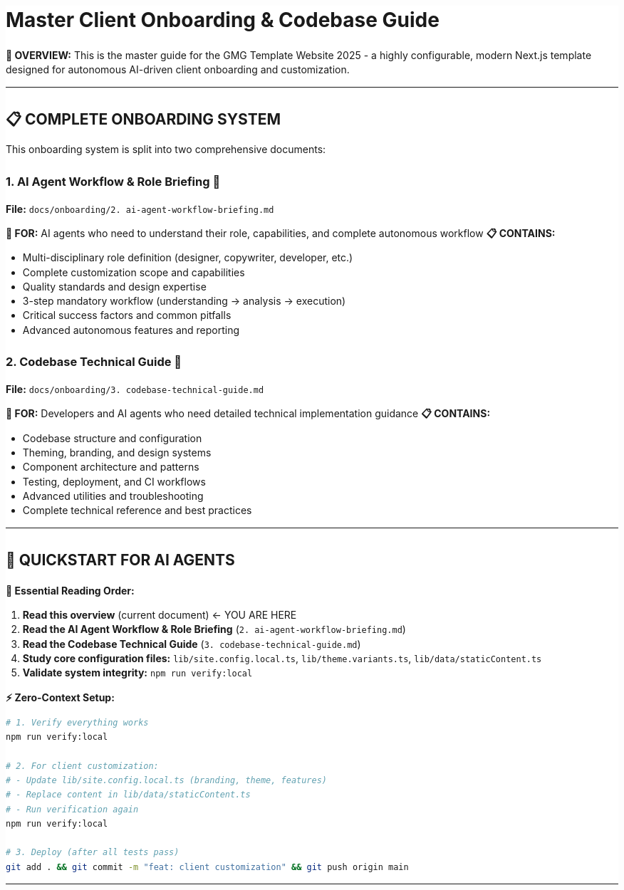 # Master Client Onboarding & Codebase Guide

**🎯 OVERVIEW:** This is the master guide for the GMG Template Website 2025 - a highly configurable, modern Next.js template designed for autonomous AI-driven client onboarding and customization.

---

## 📋 **COMPLETE ONBOARDING SYSTEM**

This onboarding system is split into two comprehensive documents:

### **1. AI Agent Workflow & Role Briefing** 📖
**File:** `docs/onboarding/2. ai-agent-workflow-briefing.md`

**👥 FOR:** AI agents who need to understand their role, capabilities, and complete autonomous workflow
**📋 CONTAINS:**
- Multi-disciplinary role definition (designer, copywriter, developer, etc.)
- Complete customization scope and capabilities
- Quality standards and design expertise
- 3-step mandatory workflow (understanding → analysis → execution)
- Critical success factors and common pitfalls
- Advanced autonomous features and reporting

### **2. Codebase Technical Guide** 🔧
**File:** `docs/onboarding/3. codebase-technical-guide.md`

**👥 FOR:** Developers and AI agents who need detailed technical implementation guidance
**📋 CONTAINS:**
- Codebase structure and configuration
- Theming, branding, and design systems
- Component architecture and patterns
- Testing, deployment, and CI workflows
- Advanced utilities and troubleshooting
- Complete technical reference and best practices

---

## 🚀 **QUICKSTART FOR AI AGENTS**

**🔄 Essential Reading Order:**
1. **Read this overview** (current document) ← YOU ARE HERE
2. **Read the AI Agent Workflow & Role Briefing** (`2. ai-agent-workflow-briefing.md`)
3. **Read the Codebase Technical Guide** (`3. codebase-technical-guide.md`)
4. **Study core configuration files:** `lib/site.config.local.ts`, `lib/theme.variants.ts`, `lib/data/staticContent.ts`
5. **Validate system integrity:** `npm run verify:local`

**⚡ Zero-Context Setup:**
```bash
# 1. Verify everything works
npm run verify:local

# 2. For client customization:
# - Update lib/site.config.local.ts (branding, theme, features)
# - Replace content in lib/data/staticContent.ts
# - Run verification again
npm run verify:local

# 3. Deploy (after all tests pass)
git add . && git commit -m "feat: client customization" && git push origin main
```

---